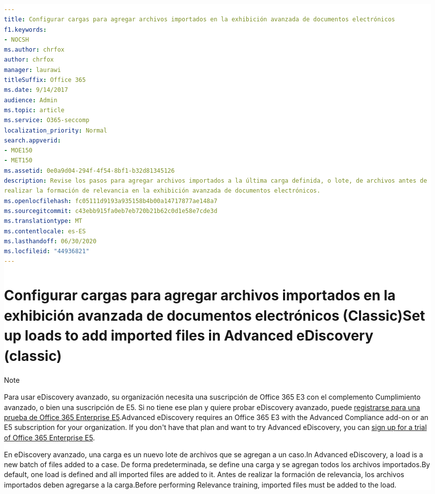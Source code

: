 ```yaml
---
title: Configurar cargas para agregar archivos importados en la exhibición avanzada de documentos electrónicos
f1.keywords:
- NOCSH
ms.author: chrfox
author: chrfox
manager: laurawi
titleSuffix: Office 365
ms.date: 9/14/2017
audience: Admin
ms.topic: article
ms.service: O365-seccomp
localization_priority: Normal
search.appverid:
- MOE150
- MET150
ms.assetid: 0e0a9d04-294f-4f54-8bf1-b32d81345126
description: Revise los pasos para agregar archivos importados a la última carga definida, o lote, de archivos antes de realizar la formación de relevancia en la exhibición avanzada de documentos electrónicos.
ms.openlocfilehash: fc05111d9193a935158b4b00a14717877ae148a7
ms.sourcegitcommit: c43ebb915fa0eb7eb720b21b62c0d1e58e7cde3d
ms.translationtype: MT
ms.contentlocale: es-ES
ms.lasthandoff: 06/30/2020
ms.locfileid: "44936821"
---
```

# <a name="set-up-loads-to-add-imported-files-in-advanced-ediscovery-classic"></a><span data-ttu-id="1e767-103">Configurar cargas para agregar archivos importados en la exhibición avanzada de documentos electrónicos (Classic)</span><span class="sxs-lookup"><span data-stu-id="1e767-103">Set up loads to add imported files in Advanced eDiscovery (classic)</span></span>

> [!NOTE]
> <span data-ttu-id="1e767-p101">Para usar eDiscovery avanzado, su organización necesita una suscripción de Office 365 E3 con el complemento Cumplimiento avanzado, o bien una suscripción de E5. Si no tiene ese plan y quiere probar eDiscovery avanzado, puede [registrarse para una prueba de Office 365 Enterprise E5](https://go.microsoft.com/fwlink/p/?LinkID=698279).</span><span class="sxs-lookup"><span data-stu-id="1e767-p101">Advanced eDiscovery requires an Office 365 E3 with the Advanced Compliance add-on or an E5 subscription for your organization. If you don't have that plan and want to try Advanced eDiscovery, you can [sign up for a trial of Office 365 Enterprise E5](https://go.microsoft.com/fwlink/p/?LinkID=698279).</span></span> 
  
<span data-ttu-id="1e767-106">En eDiscovery avanzado, una carga es un nuevo lote de archivos que se agregan a un caso.</span><span class="sxs-lookup"><span data-stu-id="1e767-106">In Advanced eDiscovery, a load is a new batch of files added to a case.</span></span> <span data-ttu-id="1e767-107">De forma predeterminada, se define una carga y se agregan todos los archivos importados.</span><span class="sxs-lookup"><span data-stu-id="1e767-107">By default, one load is defined and all imported files are added to it.</span></span> <span data-ttu-id="1e767-108">Antes de realizar la formación de relevancia, los archivos importados deben agregarse a la carga.</span><span class="sxs-lookup"><span data-stu-id="1e767-108">Before performing Relevance training, imported files must be added to the load.</span></span> 
  